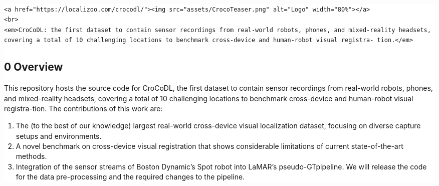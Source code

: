     <a href="https://localizoo.com/crocodl/"><img src="assets/CrocoTeaser.png" alt="Logo" width="80%"></a>
    <br>
    <em>CroCoDL: the first dataset to contain sensor recordings from real-world robots, phones, and mixed-reality headsets, covering a total of 10 challenging locations to benchmark cross-device and human-robot visual registra- tion.</em>
</p>


## 0 Overview

This repository hosts the source code for CroCoDL, the first dataset to contain sensor recordings from real-world robots, phones, and mixed-reality headsets, covering a total of 10 challenging locations to benchmark cross-device and human-robot visual registra-tion. The contributions of this work are:
1. The (to the best of our knowledge) largest real-world cross-device visual localization dataset, focusing on diverse capture setups and environments.
2. A novel benchmark on cross-device visual registration that shows considerable limitations of current state-of-the-art methods.
3. Integration of the sensor streams of Boston Dynamic’s Spot robot into LaMAR’s pseudo-GTpipeline. We will release the code for the data pre-processing and the required changes to the pipeline. 
